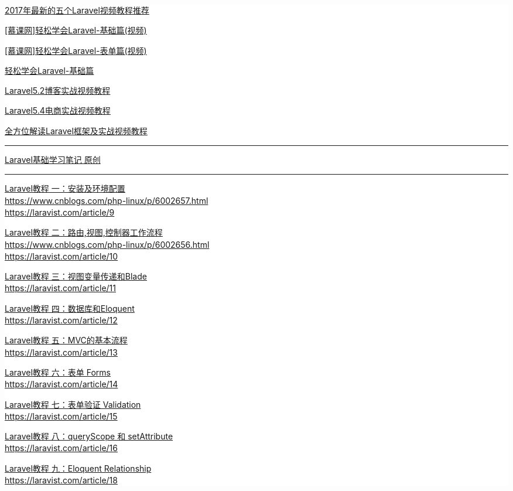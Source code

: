 [2017年最新的五个Laravel视频教程推荐](http://www.php.cn/toutiao-362426.html)  

[[慕课网]轻松学会Laravel-基础篇(视频)](http://www.imooc.com/learn/697)  

[[慕课网]轻松学会Laravel-表单篇(视频)](http://www.imooc.com/learn/699)  

[轻松学会Laravel-基础篇](http://www.php.cn/course/282.html)  

[Laravel5.2博客实战视频教程](http://www.php.cn/course/283.html)  

[Laravel5.4电商实战视频教程](http://www.php.cn/course/729.html)  

[全方位解读Laravel框架及实战视频教程](http://www.php.cn/course/633.html)  

------

[Laravel基础学习笔记 原创](https://github.com/hncgc/php/blob/master/laravel/Laravel%E5%9F%BA%E7%A1%80%E5%AD%A6%E4%B9%A0%E7%AC%94%E8%AE%B0.md)  

------

[Laravel教程 一：安装及环境配置](https://www.codecasts.com/blog/post/programming-with-laravel-5-installation-and-settings)  
https://www.cnblogs.com/php-linux/p/6002657.html  
https://laravist.com/article/9  


[Laravel教程 二：路由,视图,控制器工作流程](https://www.codecasts.com/blog/post/programming-with-laravel-5-routers-views-controllers-workflow)  
https://www.cnblogs.com/php-linux/p/6002656.html  
https://laravist.com/article/10  



[Laravel教程 三：视图变量传递和Blade](https://www.codecasts.com/blog/post/programming-with-laravel-5-blade-views-with-var)  
https://laravist.com/article/11  

[Laravel教程 四：数据库和Eloquent](https://www.codecasts.com/blog/post/programming-with-laravel-5-database-and-eloquent-model)  
https://laravist.com/article/12  

[Laravel教程 五：MVC的基本流程](https://www.codecasts.com/blog/post/programming-with-laravel-5-model-controller-view-basic-workflow)  
https://laravist.com/article/13

[Laravel教程 六：表单 Forms](https://www.codecasts.com/blog/post/programming-with-laravel-5-laravel-forms-input)  
https://laravist.com/article/14  


[Laravel教程 七：表单验证 Validation](https://www.codecasts.com/blog/post/programming-with-laravel-5-form-request-and-validation)  
https://laravist.com/article/15  

[Laravel教程 八：queryScope 和 setAttribute](https://www.codecasts.com/blog/post/programming-with-laravel-5-queryscope-and-set-attribute)  
https://laravist.com/article/16  

[Laravel教程 九：Eloquent Relationship](https://www.codecasts.com/blog/post/programming-with-laravel-5-eloquent-relatiosnhsip-many-to-many)  
https://laravist.com/article/18  
